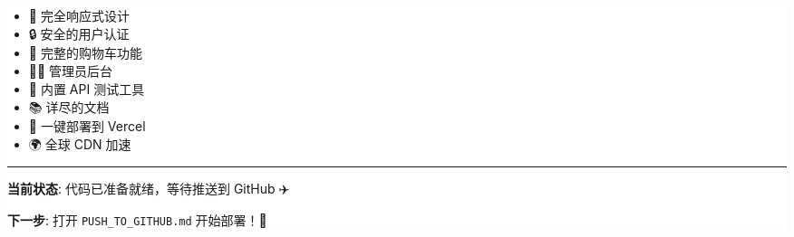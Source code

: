 - 📱 完全响应式设计
- 🔒 安全的用户认证
- 🛒 完整的购物车功能
- 👨‍💼 管理员后台
- 🧪 内置 API 测试工具
- 📚 详尽的文档
- 🚀 一键部署到 Vercel
- 🌍 全球 CDN 加速

---

**当前状态**: 代码已准备就绪，等待推送到 GitHub ✈️

**下一步**: 打开 `PUSH_TO_GITHUB.md` 开始部署！🚀
